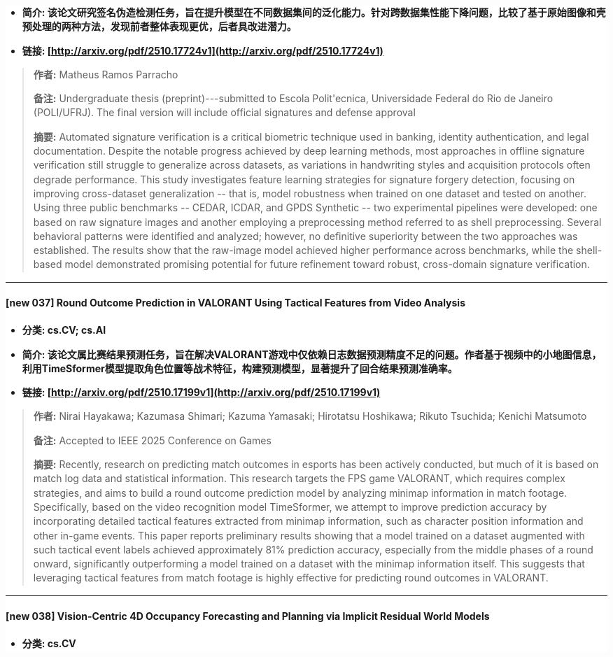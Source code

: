 - **简介: 该论文研究签名伪造检测任务，旨在提升模型在不同数据集间的泛化能力。针对跨数据集性能下降问题，比较了基于原始图像和壳预处理的两种方法，发现前者整体表现更优，后者具改进潜力。**

- **链接: [http://arxiv.org/pdf/2510.17724v1](http://arxiv.org/pdf/2510.17724v1)**

> **作者:** Matheus Ramos Parracho
>
> **备注:** Undergraduate thesis (preprint)---submitted to Escola Polit\'ecnica, Universidade Federal do Rio de Janeiro (POLI/UFRJ). The final version will include official signatures and defense approval
>
> **摘要:** Automated signature verification is a critical biometric technique used in banking, identity authentication, and legal documentation. Despite the notable progress achieved by deep learning methods, most approaches in offline signature verification still struggle to generalize across datasets, as variations in handwriting styles and acquisition protocols often degrade performance. This study investigates feature learning strategies for signature forgery detection, focusing on improving cross-dataset generalization -- that is, model robustness when trained on one dataset and tested on another. Using three public benchmarks -- CEDAR, ICDAR, and GPDS Synthetic -- two experimental pipelines were developed: one based on raw signature images and another employing a preprocessing method referred to as shell preprocessing. Several behavioral patterns were identified and analyzed; however, no definitive superiority between the two approaches was established. The results show that the raw-image model achieved higher performance across benchmarks, while the shell-based model demonstrated promising potential for future refinement toward robust, cross-domain signature verification.
>
---
#### [new 037] Round Outcome Prediction in VALORANT Using Tactical Features from Video Analysis
- **分类: cs.CV; cs.AI**

- **简介: 该论文属比赛结果预测任务，旨在解决VALORANT游戏中仅依赖日志数据预测精度不足的问题。作者基于视频中的小地图信息，利用TimeSformer模型提取角色位置等战术特征，构建预测模型，显著提升了回合结果预测准确率。**

- **链接: [http://arxiv.org/pdf/2510.17199v1](http://arxiv.org/pdf/2510.17199v1)**

> **作者:** Nirai Hayakawa; Kazumasa Shimari; Kazuma Yamasaki; Hirotatsu Hoshikawa; Rikuto Tsuchida; Kenichi Matsumoto
>
> **备注:** Accepted to IEEE 2025 Conference on Games
>
> **摘要:** Recently, research on predicting match outcomes in esports has been actively conducted, but much of it is based on match log data and statistical information. This research targets the FPS game VALORANT, which requires complex strategies, and aims to build a round outcome prediction model by analyzing minimap information in match footage. Specifically, based on the video recognition model TimeSformer, we attempt to improve prediction accuracy by incorporating detailed tactical features extracted from minimap information, such as character position information and other in-game events. This paper reports preliminary results showing that a model trained on a dataset augmented with such tactical event labels achieved approximately 81% prediction accuracy, especially from the middle phases of a round onward, significantly outperforming a model trained on a dataset with the minimap information itself. This suggests that leveraging tactical features from match footage is highly effective for predicting round outcomes in VALORANT.
>
---
#### [new 038] Vision-Centric 4D Occupancy Forecasting and Planning via Implicit Residual World Models
- **分类: cs.CV**
